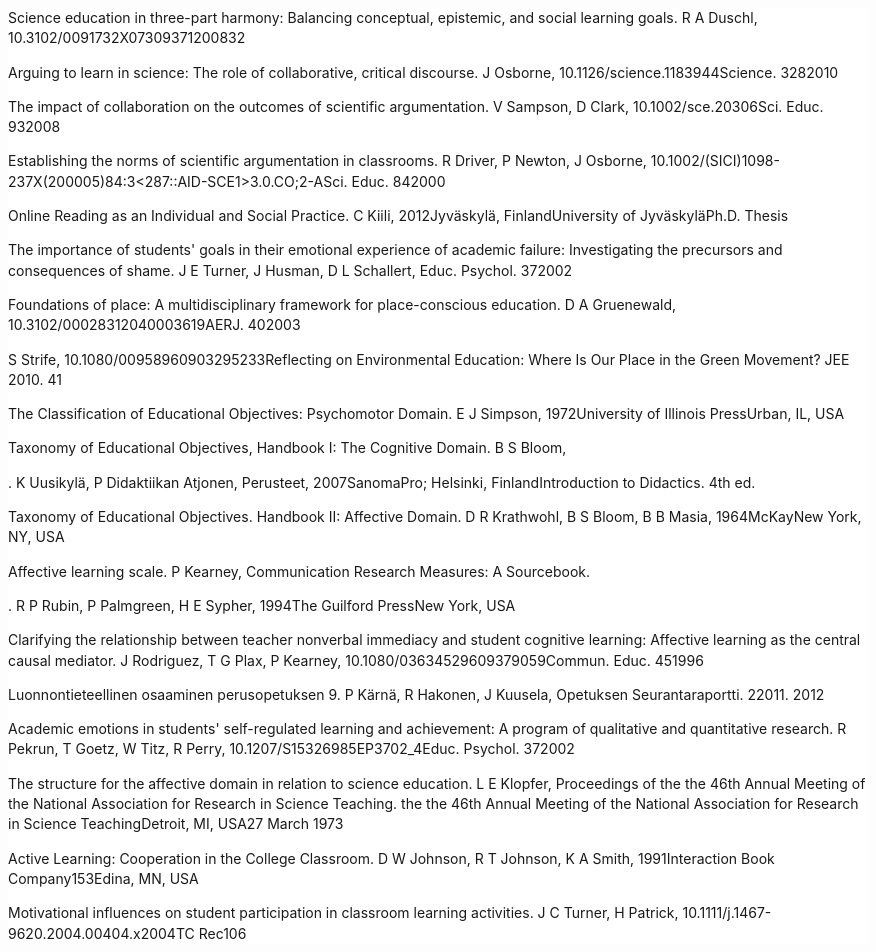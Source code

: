 Science education in three-part harmony: Balancing conceptual, epistemic, and social learning goals. R A Duschl, 10.3102/0091732X07309371200832

Arguing to learn in science: The role of collaborative, critical discourse. J Osborne, 10.1126/science.1183944Science. 3282010

The impact of collaboration on the outcomes of scientific argumentation. V Sampson, D Clark, 10.1002/sce.20306Sci. Educ. 932008

Establishing the norms of scientific argumentation in classrooms. R Driver, P Newton, J Osborne, 10.1002/(SICI)1098-237X(200005)84:3<287::AID-SCE1>3.0.CO;2-ASci. Educ. 842000

Online Reading as an Individual and Social Practice. C Kiili, 2012Jyväskylä, FinlandUniversity of JyväskyläPh.D. Thesis

The importance of students' goals in their emotional experience of academic failure: Investigating the precursors and consequences of shame. J E Turner, J Husman, D L Schallert, Educ. Psychol. 372002

Foundations of place: A multidisciplinary framework for place-conscious education. D A Gruenewald, 10.3102/00028312040003619AERJ. 402003

S Strife, 10.1080/00958960903295233Reflecting on Environmental Education: Where Is Our Place in the Green Movement? JEE 2010. 41

The Classification of Educational Objectives: Psychomotor Domain. E J Simpson, 1972University of Illinois PressUrban, IL, USA

Taxonomy of Educational Objectives, Handbook I: The Cognitive Domain. B S Bloom, 

. K Uusikylä, P Didaktiikan Atjonen, Perusteet, 2007SanomaPro; Helsinki, FinlandIntroduction to Didactics. 4th ed.

Taxonomy of Educational Objectives. Handbook II: Affective Domain. D R Krathwohl, B S Bloom, B B Masia, 1964McKayNew York, NY, USA

Affective learning scale. P Kearney, Communication Research Measures: A Sourcebook. 

. R P Rubin, P Palmgreen, H E Sypher, 1994The Guilford PressNew York, USA

Clarifying the relationship between teacher nonverbal immediacy and student cognitive learning: Affective learning as the central causal mediator. J Rodriguez, T G Plax, P Kearney, 10.1080/03634529609379059Commun. Educ. 451996

Luonnontieteellinen osaaminen perusopetuksen 9. P Kärnä, R Hakonen, J Kuusela, Opetuksen Seurantaraportti. 22011. 2012

Academic emotions in students' self-regulated learning and achievement: A program of qualitative and quantitative research. R Pekrun, T Goetz, W Titz, R Perry, 10.1207/S15326985EP3702_4Educ. Psychol. 372002

The structure for the affective domain in relation to science education. L E Klopfer, Proceedings of the the 46th Annual Meeting of the National Association for Research in Science Teaching. the the 46th Annual Meeting of the National Association for Research in Science TeachingDetroit, MI, USA27 March 1973

Active Learning: Cooperation in the College Classroom. D W Johnson, R T Johnson, K A Smith, 1991Interaction Book Company153Edina, MN, USA

Motivational influences on student participation in classroom learning activities. J C Turner, H Patrick, 10.1111/j.1467-9620.2004.00404.x2004TC Rec106

